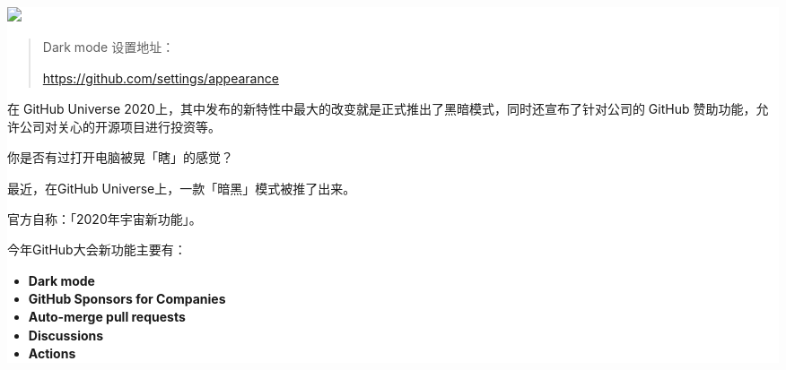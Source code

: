 ![](https://gitee.com/lebhoryi/PicGoPictureBed/raw/master/img/20201211160432.png)

> Dark mode 设置地址：
>
> https://github.com/settings/appearance

在 GitHub Universe 2020上，其中发布的新特性中最大的改变就是正式推出了黑暗模式，同时还宣布了针对公司的 GitHub 赞助功能，允许公司对关心的开源项目进行投资等。

你是否有过打开电脑被晃「瞎」的感觉？

最近，在GitHub Universe上，一款「暗黑」模式被推了出来。

官方自称：「2020年宇宙新功能」。

今年GitHub大会新功能主要有：

- **Dark mode**
- **GitHub Sponsors for Companies**
- **Auto-merge pull requests**
- **Discussions**
- **Actions**

